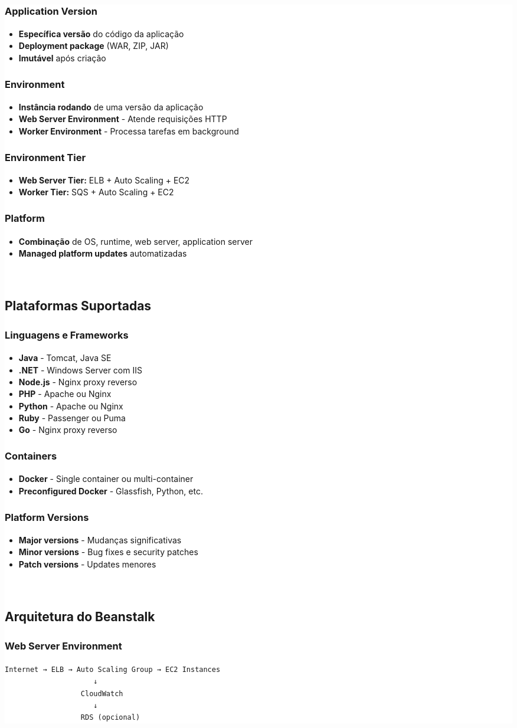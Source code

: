 ### Application Version
- **Específica versão** do código da aplicação
- **Deployment package** (WAR, ZIP, JAR)
- **Imutável** após criação

### Environment
- **Instância rodando** de uma versão da aplicação
- **Web Server Environment** - Atende requisições HTTP
- **Worker Environment** - Processa tarefas em background

### Environment Tier
- **Web Server Tier:** ELB + Auto Scaling + EC2
- **Worker Tier:** SQS + Auto Scaling + EC2

### Platform
- **Combinação** de OS, runtime, web server, application server
- **Managed platform updates** automatizadas

<br />

## Plataformas Suportadas

### Linguagens e Frameworks
- **Java** - Tomcat, Java SE
- **.NET** - Windows Server com IIS  
- **Node.js** - Nginx proxy reverso
- **PHP** - Apache ou Nginx
- **Python** - Apache ou Nginx
- **Ruby** - Passenger ou Puma
- **Go** - Nginx proxy reverso

### Containers
- **Docker** - Single container ou multi-container
- **Preconfigured Docker** - Glassfish, Python, etc.

### Platform Versions
- **Major versions** - Mudanças significativas
- **Minor versions** - Bug fixes e security patches
- **Patch versions** - Updates menores

<br />

## Arquitetura do Beanstalk

### Web Server Environment
```
Internet → ELB → Auto Scaling Group → EC2 Instances
                     ↓
                  CloudWatch
                     ↓
                  RDS (opcional)
```
